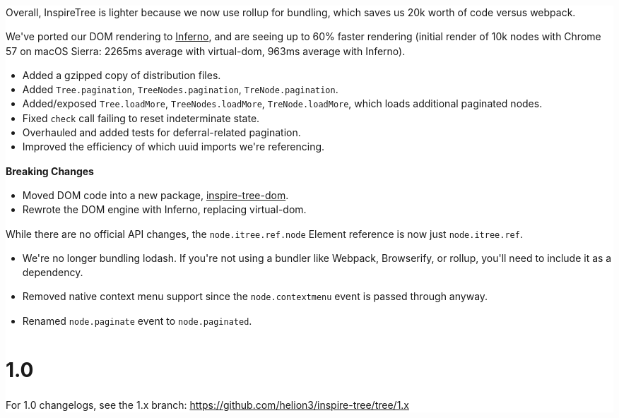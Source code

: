 Overall, InspireTree is lighter because we now use rollup for bundling, which saves us 20k worth of code versus webpack.

We've ported our DOM rendering to [Inferno](https://infernojs.org/), and are seeing up to 60% faster rendering
(initial render of 10k nodes with Chrome 57 on macOS Sierra: 2265ms average with virtual-dom, 963ms average with Inferno).

- Added a gzipped copy of distribution files.
- Added `Tree.pagination`, `TreeNodes.pagination`, `TreNode.pagination`.
- Added/exposed `Tree.loadMore`, `TreeNodes.loadMore`, `TreNode.loadMore`, which loads additional paginated nodes.
- Fixed `check` call failing to reset indeterminate state.
- Overhauled and added tests for deferral-related pagination.
- Improved the efficiency of which uuid imports we're referencing.

**Breaking Changes**

- Moved DOM code into a new package, [inspire-tree-dom](https://github.com/helion3/inspire-tree-dom).
- Rewrote the DOM engine with Inferno, replacing virtual-dom.

While there are no official API changes, the `node.itree.ref.node` Element reference is now just `node.itree.ref`.

- We're no longer bundling lodash. If you're not using a bundler like Webpack, Browserify, or rollup,
you'll need to include it as a dependency.

- Removed native context menu support since the `node.contextmenu` event is passed through anyway.
- Renamed `node.paginate` event to `node.paginated`.

# 1.0

For 1.0 changelogs, see the 1.x branch: https://github.com/helion3/inspire-tree/tree/1.x
